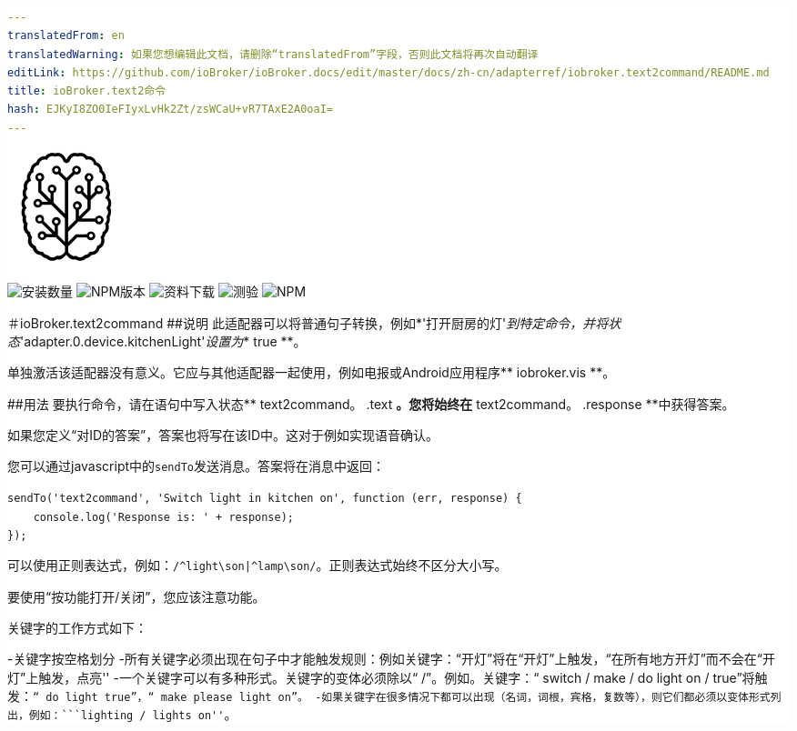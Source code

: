 ```yaml
---
translatedFrom: en
translatedWarning: 如果您想编辑此文档，请删除“translatedFrom”字段，否则此文档将再次自动翻译
editLink: https://github.com/ioBroker/ioBroker.docs/edit/master/docs/zh-cn/adapterref/iobroker.text2command/README.md
title: ioBroker.text2命令
hash: EJKyI8ZO0IeFIyxLvHk2Zt/zsWCaU+vR7TAxE2A0oaI=
---
```

![商标](../../../en/adapterref/iobroker.text2command/admin/text2command.png)

![安装数量](http://iobroker.live/badges/text2command-stable.svg)
![NPM版本](http://img.shields.io/npm/v/iobroker.text2command.svg)
![资料下载](https://img.shields.io/npm/dm/iobroker.text2command.svg)
![测验](https://travis-ci.org/ioBroker/ioBroker.text2command.svg?branch=master)
![NPM](https://nodei.co/npm/iobroker.text2command.png?downloads=true)

＃ioBroker.text2command
##说明
此适配器可以将普通句子转换，例如*'打开厨房的灯'*到特定命令，并将状态*'adapter.0.device.kitchenLight'*设置为** true **。

单独激活该适配器没有意义。它应与其他适配器一起使用，例如电报或Android应用程序** iobroker.vis **。

##用法
要执行命令，请在语句中写入状态** text2command。<INSTANCE> .text **。您将始终在** text2command。<INSTANCE> .response **中获得答案。

如果您定义“对ID的答案”，答案也将写在该ID中。这对于例如实现语音确认。

您可以通过javascript中的`sendTo`发送消息。答案将在消息中返回：

```
sendTo('text2command', 'Switch light in kitchen on', function (err, response) {
    console.log('Response is: ' + response);
});
```

可以使用正则表达式，例如：```/^light\son|^lamp\son/```。正则表达式始终不区分大小写。

要使用“按功能打开/关闭”，您应该注意功能。

关键字的工作方式如下：

-关键字按空格划分
-所有关键字必须出现在句子中才能触发规则：例如关键字：“开灯”将在“开灯”上触发，“在所有地方开灯”而不会在“开灯”上触发，点亮''
-一个关键字可以有多种形式。关键字的变体必须除以“ /”。例如。关键字：“ switch / make / do light on / true”将触发：`“ do light true”，“ make please light on”。
-如果关键字在很多情况下都可以出现（名词，词根，宾格，复数等），则它们都必须以变体形式列出，例如：```lighting / lights on''`。

